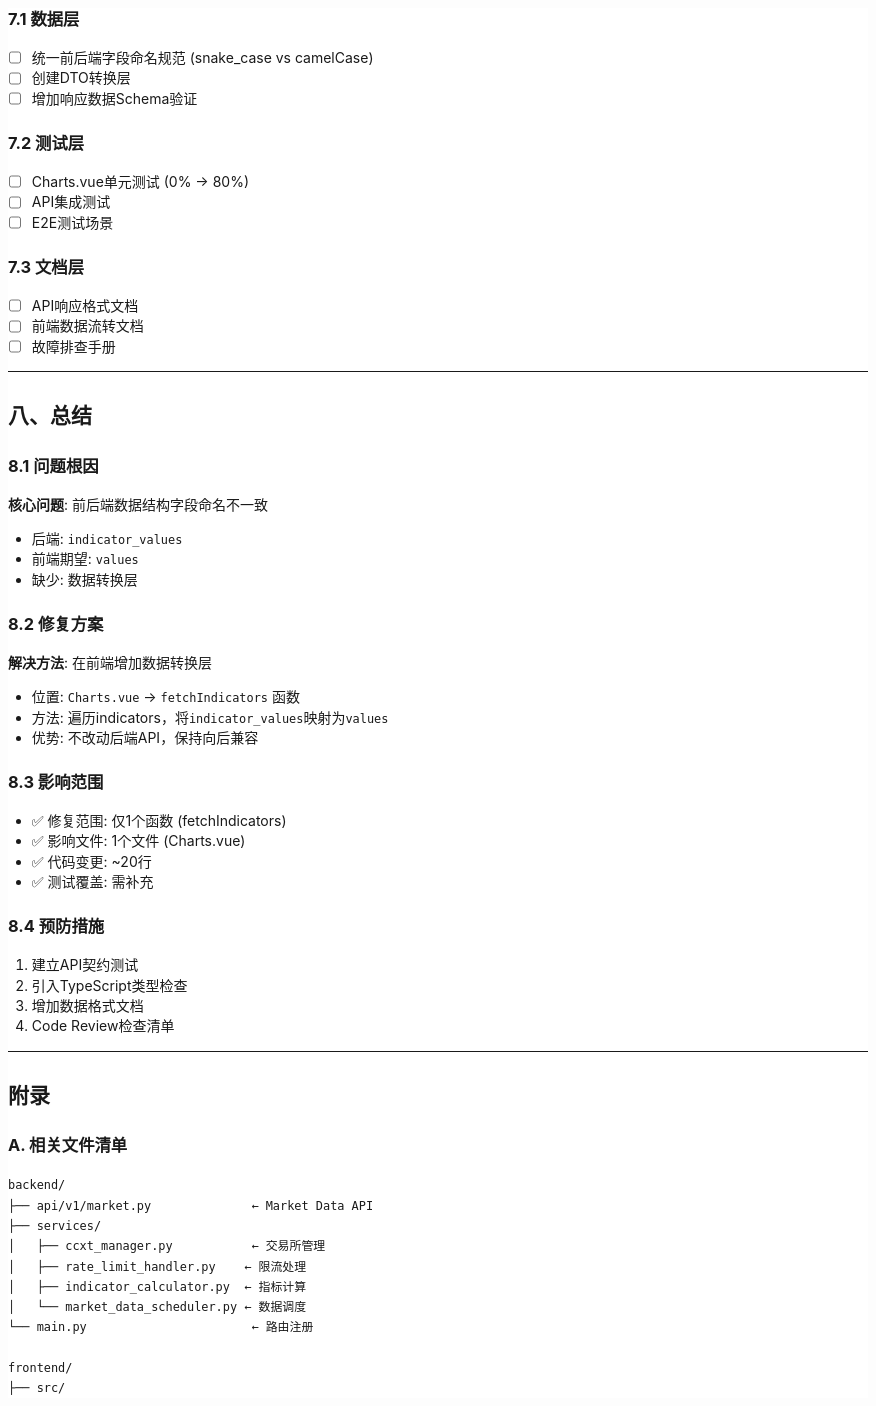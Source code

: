 ### 7.1 数据层
- [ ] 统一前后端字段命名规范 (snake_case vs camelCase)
- [ ] 创建DTO转换层
- [ ] 增加响应数据Schema验证

### 7.2 测试层
- [ ] Charts.vue单元测试 (0% → 80%)
- [ ] API集成测试
- [ ] E2E测试场景

### 7.3 文档层
- [ ] API响应格式文档
- [ ] 前端数据流转文档
- [ ] 故障排查手册

---

## 八、总结

### 8.1 问题根因
**核心问题**: 前后端数据结构字段命名不一致
- 后端: `indicator_values`
- 前端期望: `values`
- 缺少: 数据转换层

### 8.2 修复方案
**解决方法**: 在前端增加数据转换层
- 位置: `Charts.vue` → `fetchIndicators` 函数
- 方法: 遍历indicators，将`indicator_values`映射为`values`
- 优势: 不改动后端API，保持向后兼容

### 8.3 影响范围
- ✅ 修复范围: 仅1个函数 (fetchIndicators)
- ✅ 影响文件: 1个文件 (Charts.vue)
- ✅ 代码变更: ~20行
- ✅ 测试覆盖: 需补充

### 8.4 预防措施
1. 建立API契约测试
2. 引入TypeScript类型检查
3. 增加数据格式文档
4. Code Review检查清单

---

## 附录

### A. 相关文件清单
```
backend/
├── api/v1/market.py              ← Market Data API
├── services/
│   ├── ccxt_manager.py           ← 交易所管理
│   ├── rate_limit_handler.py    ← 限流处理
│   ├── indicator_calculator.py  ← 指标计算
│   └── market_data_scheduler.py ← 数据调度
└── main.py                       ← 路由注册

frontend/
├── src/
```